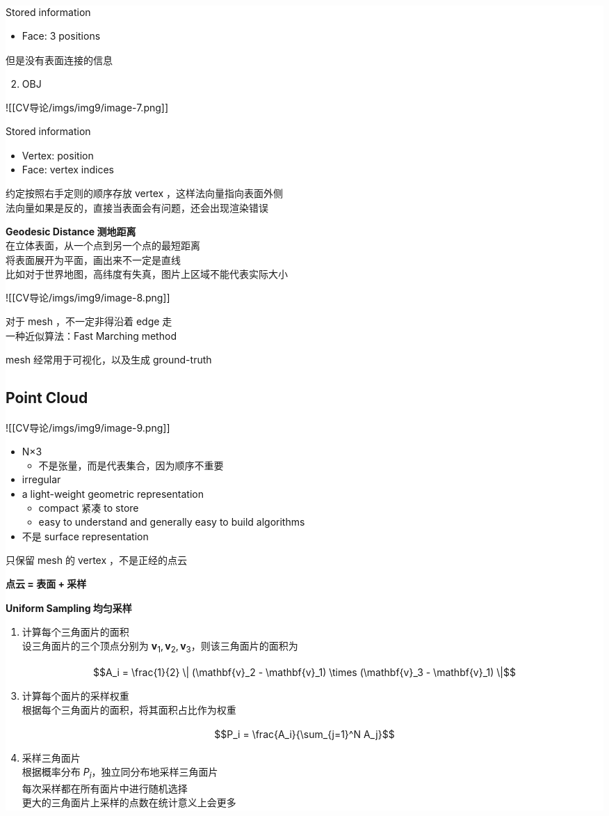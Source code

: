 Stored information 
- Face: 3 positions

但是没有表面连接的信息

2. OBJ

![[CV导论/imgs/img9/image-7.png]]

Stored information
- Vertex: position 
- Face: vertex indices

约定按照右手定则的顺序存放 vertex ，这样法向量指向表面外侧<br>
法向量如果是反的，直接当表面会有问题，还会出现渲染错误

**Geodesic Distance 测地距离**<br>
在立体表面，从一个点到另一个点的最短距离<br>
将表面展开为平面，画出来不一定是直线<br>
比如对于世界地图，高纬度有失真，图片上区域不能代表实际大小

![[CV导论/imgs/img9/image-8.png]]

对于 mesh ，不一定非得沿着 edge 走<br>
一种近似算法：Fast Marching method

mesh 经常用于可视化，以及生成 ground-truth

## Point Cloud

![[CV导论/imgs/img9/image-9.png]]

- N×3 
	- 不是张量，而是代表集合，因为顺序不重要
- irregular
- a light-weight geometric representation 
	- compact 紧凑 to store 
	- easy to understand and generally easy to build algorithms
- 不是 surface representation

只保留 mesh 的 vertex ，不是正经的点云 

**点云 = 表面 + 采样**

**Uniform Sampling 均匀采样**
1. 计算每个三角面片的面积 <br>
	设三角面片的三个顶点分别为 $\mathbf{v}_1, \mathbf{v}_2, \mathbf{v}_3$，则该三角面片的面积为

$$A_i = \frac{1}{2} \| (\mathbf{v}_2 - \mathbf{v}_1) \times (\mathbf{v}_3 - \mathbf{v}_1) \|$$

3. 计算每个面片的采样权重<br>
	根据每个三角面片的面积，将其面积占比作为权重

$$P_i = \frac{A_i}{\sum_{j=1}^N A_j}$$

4. 采样三角面片 <br>
	根据概率分布 $P_i$，独立同分布地采样三角面片<br>
	每次采样都在所有面片中进行随机选择<br>
	更大的三角面片上采样的点数在统计意义上会更多
